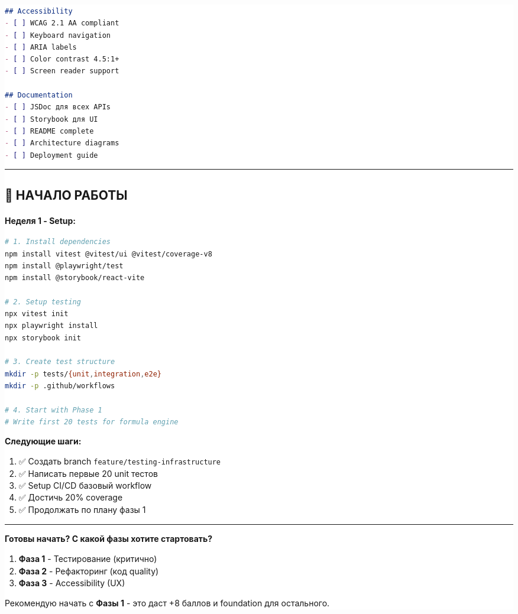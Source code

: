 ```markdown
## Accessibility
- [ ] WCAG 2.1 AA compliant
- [ ] Keyboard navigation
- [ ] ARIA labels
- [ ] Color contrast 4.5:1+
- [ ] Screen reader support

## Documentation
- [ ] JSDoc для всех APIs
- [ ] Storybook для UI
- [ ] README complete
- [ ] Architecture diagrams
- [ ] Deployment guide
```

---

## 🚀 НАЧАЛО РАБОТЫ

**Неделя 1 - Setup:**

```bash
# 1. Install dependencies
npm install vitest @vitest/ui @vitest/coverage-v8
npm install @playwright/test
npm install @storybook/react-vite

# 2. Setup testing
npx vitest init
npx playwright install
npx storybook init

# 3. Create test structure
mkdir -p tests/{unit,integration,e2e}
mkdir -p .github/workflows

# 4. Start with Phase 1
# Write first 20 tests for formula engine
```

**Следующие шаги:**
1. ✅ Создать branch `feature/testing-infrastructure`
2. ✅ Написать первые 20 unit тестов
3. ✅ Setup CI/CD базовый workflow
4. ✅ Достичь 20% coverage
5. ✅ Продолжать по плану фазы 1

---

**Готовы начать? С какой фазы хотите стартовать?**

1. **Фаза 1** - Тестирование (критично)
2. **Фаза 2** - Рефакторинг (код quality)
3. **Фаза 3** - Accessibility (UX)

Рекомендую начать с **Фазы 1** - это даст +8 баллов и foundation для остального.
